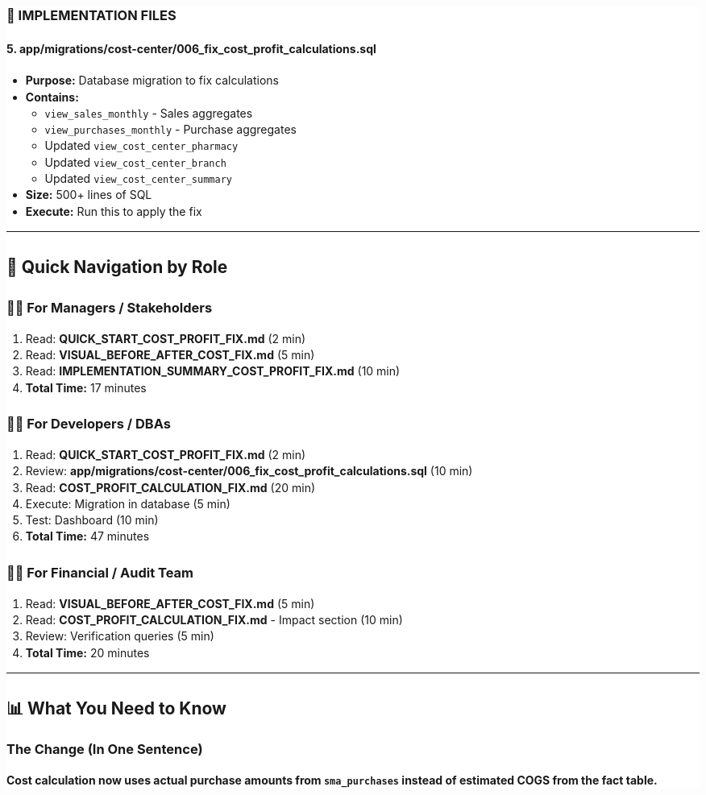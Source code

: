 
### 💾 IMPLEMENTATION FILES

#### 5. **app/migrations/cost-center/006_fix_cost_profit_calculations.sql**

- **Purpose:** Database migration to fix calculations
- **Contains:**
  - `view_sales_monthly` - Sales aggregates
  - `view_purchases_monthly` - Purchase aggregates
  - Updated `view_cost_center_pharmacy`
  - Updated `view_cost_center_branch`
  - Updated `view_cost_center_summary`
- **Size:** 500+ lines of SQL
- **Execute:** Run this to apply the fix

---

## 🎯 Quick Navigation by Role

### 👨‍💼 For Managers / Stakeholders

1. Read: **QUICK_START_COST_PROFIT_FIX.md** (2 min)
2. Read: **VISUAL_BEFORE_AFTER_COST_FIX.md** (5 min)
3. Read: **IMPLEMENTATION_SUMMARY_COST_PROFIT_FIX.md** (10 min)
4. **Total Time:** 17 minutes

### 👨‍💻 For Developers / DBAs

1. Read: **QUICK_START_COST_PROFIT_FIX.md** (2 min)
2. Review: **app/migrations/cost-center/006_fix_cost_profit_calculations.sql** (10 min)
3. Read: **COST_PROFIT_CALCULATION_FIX.md** (20 min)
4. Execute: Migration in database (5 min)
5. Test: Dashboard (10 min)
6. **Total Time:** 47 minutes

### 👨‍⚖️ For Financial / Audit Team

1. Read: **VISUAL_BEFORE_AFTER_COST_FIX.md** (5 min)
2. Read: **COST_PROFIT_CALCULATION_FIX.md** - Impact section (10 min)
3. Review: Verification queries (5 min)
4. **Total Time:** 20 minutes

---

## 📊 What You Need to Know

### The Change (In One Sentence)

**Cost calculation now uses actual purchase amounts from `sma_purchases` instead of estimated COGS from the fact table.**
